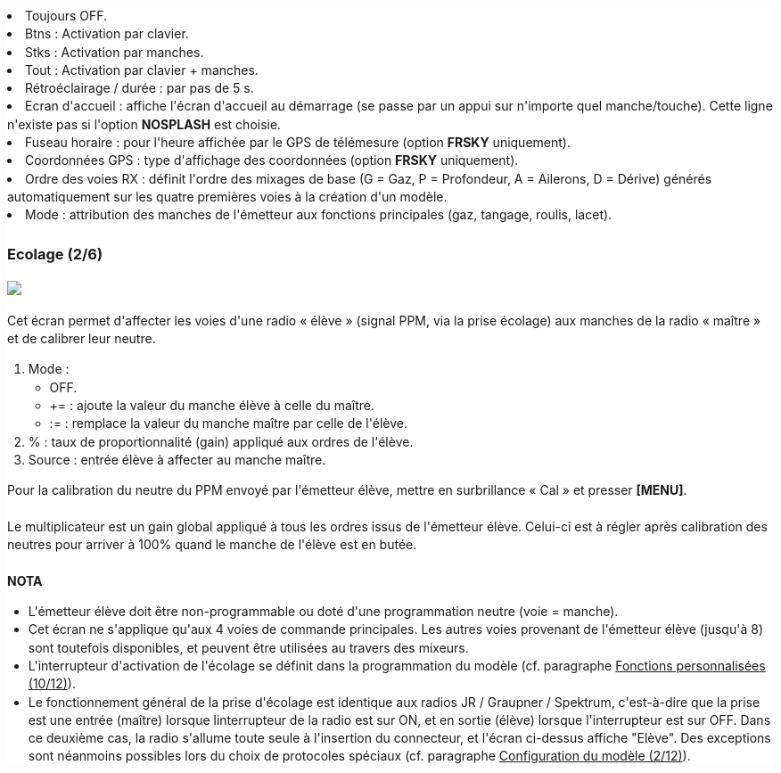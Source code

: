 </li><li>Toujours OFF.<br>
</li><li>Btns : Activation par clavier.<br>
</li><li>Stks : Activation par manches.<br>
</li><li>Tout : Activation par clavier + manches.<br>
</li></ul></li><li>Rétroéclairage / durée : par pas de 5 s.<br>
</li><li>Ecran d'accueil : affiche l'écran d'accueil au démarrage (se passe par un appui sur n'importe quel manche/touche). Cette ligne n'existe pas si l'option <b>NOSPLASH</b> est choisie.<br>
</li><li>Fuseau horaire : pour l'heure affichée par le GPS de télémesure (option <b>FRSKY</b> uniquement).<br>
</li><li>Coordonnées GPS : type d'affichage des coordonnées (option <b>FRSKY</b> uniquement).<br>
</li><li>Ordre des voies RX : définit l'ordre des mixages de base (G = Gaz, P = Profondeur, A = Ailerons, D = Dérive) générés automatiquement sur les quatre premières voies à la création d'un modèle.<br>
</li><li>Mode : attribution des manches de l'émetteur aux fonctions principales (gaz, tangage, roulis, lacet).</li></ol>

<h3>Ecolage (2/6)</h3>

<img src='https://opentx.googlecode.com/svn/wiki/images_openTx_manual_FR/05_1.png' />

Cet écran permet d'affecter les voies d'une radio « élève » (signal PPM, via la prise écolage) aux manches de la radio « maître » et de calibrer leur neutre.<br>
<ol><li>Mode :<br>
<ul><li>OFF.<br>
</li><li>+= : ajoute la valeur du manche élève à celle du maître.<br>
</li><li>:= : remplace la valeur du manche maître par celle de l'élève.<br>
</li></ul></li><li>% : taux de proportionnalité (gain) appliqué aux ordres de l'élève.<br>
</li><li>Source : entrée élève à affecter au manche maître.</li></ol>

Pour la calibration du neutre du PPM envoyé par l'émetteur élève, mettre en surbrillance  « Cal » et presser <b>[</b><b>MENU]</b>.<br>
<br>
Le multiplicateur est un gain global appliqué à tous les ordres issus de l'émetteur élève. Celui-ci est à  régler après calibration des neutres pour arriver à 100% quand le manche de l'élève est en butée.<br>
<br>
<b>NOTA</b>
<ul><li>L'émetteur élève doit être non-programmable ou doté d'une programmation neutre (voie = manche).<br>
</li><li>Cet écran ne s'applique qu'aux 4 voies de commande principales. Les autres voies provenant de l'émetteur élève (jusqu'à 8) sont toutefois disponibles, et peuvent être utilisées au travers des mixeurs.<br>
</li><li>L'interrupteur d'activation de l'écolage se définit dans la programmation du modèle (cf. paragraphe <a href='http://code.google.com/p/opentx/wiki/OpenTx_Manual_FR#Fonctions_personnalis%C3%A9es_(10/12)'>Fonctions personnalisées (10/12)</a>).<br>
</li><li>Le fonctionnement général de la prise d'écolage est identique aux radios JR / Graupner / Spektrum, c'est-à-dire que la prise est une entrée (maître) lorsque linterrupteur de la radio est sur ON, et en sortie (élève) lorsque l'interrupteur est sur OFF. Dans ce deuxième cas, la radio s'allume toute seule à l'insertion du connecteur, et l'écran ci-dessus affiche "Elève". Des exceptions sont néanmoins possibles lors du choix de protocoles spéciaux (cf. paragraphe <a href='http://code.google.com/p/opentx/wiki/OpenTx_Manual_FR#Configuration_du_mod%C3%A8le_(2/12)'>Configuration du modèle (2/12)</a>).</li></ul>
